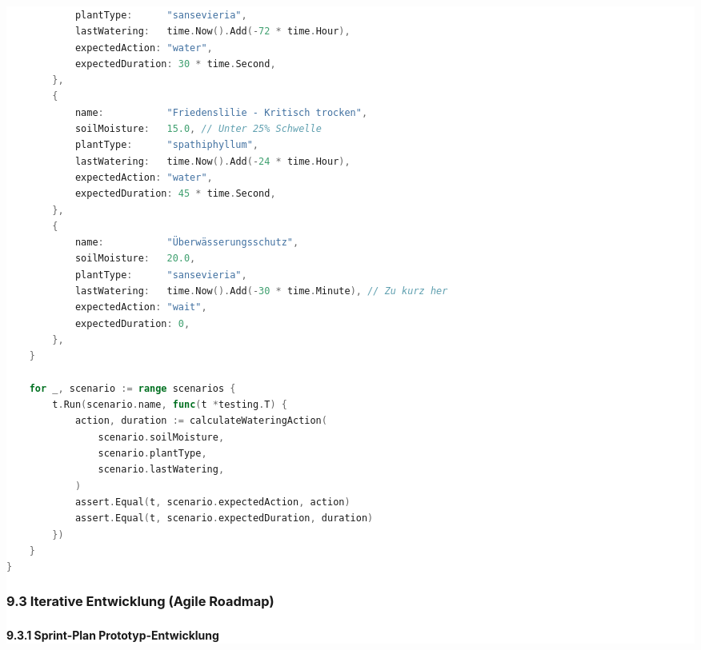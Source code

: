 ```go
            plantType:      "sansevieria",
            lastWatering:   time.Now().Add(-72 * time.Hour),
            expectedAction: "water",
            expectedDuration: 30 * time.Second,
        },
        {
            name:           "Friedenslilie - Kritisch trocken",
            soilMoisture:   15.0, // Unter 25% Schwelle
            plantType:      "spathiphyllum",
            lastWatering:   time.Now().Add(-24 * time.Hour),
            expectedAction: "water",
            expectedDuration: 45 * time.Second,
        },
        {
            name:           "Überwässerungsschutz",
            soilMoisture:   20.0,
            plantType:      "sansevieria",
            lastWatering:   time.Now().Add(-30 * time.Minute), // Zu kurz her
            expectedAction: "wait",
            expectedDuration: 0,
        },
    }

    for _, scenario := range scenarios {
        t.Run(scenario.name, func(t *testing.T) {
            action, duration := calculateWateringAction(
                scenario.soilMoisture,
                scenario.plantType,
                scenario.lastWatering,
            )
            assert.Equal(t, scenario.expectedAction, action)
            assert.Equal(t, scenario.expectedDuration, duration)
        })
    }
}
```

### 9.3 Iterative Entwicklung (Agile Roadmap)

#### 9.3.1 Sprint-Plan Prototyp-Entwicklung

